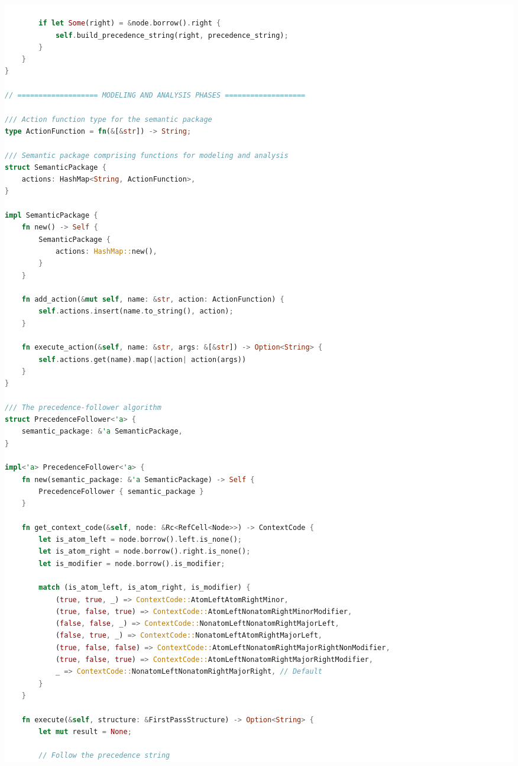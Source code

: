 ```rust
        
        if let Some(right) = &node.borrow().right {
            self.build_precedence_string(right, precedence_string);
        }
    }
}

// =================== MODELING AND ANALYSIS PHASES ===================

/// Action function type for the semantic package
type ActionFunction = fn(&[&str]) -> String;

/// Semantic package comprising functions for modeling and analysis
struct SemanticPackage {
    actions: HashMap<String, ActionFunction>,
}

impl SemanticPackage {
    fn new() -> Self {
        SemanticPackage {
            actions: HashMap::new(),
        }
    }

    fn add_action(&mut self, name: &str, action: ActionFunction) {
        self.actions.insert(name.to_string(), action);
    }

    fn execute_action(&self, name: &str, args: &[&str]) -> Option<String> {
        self.actions.get(name).map(|action| action(args))
    }
}

/// The precedence-follower algorithm
struct PrecedenceFollower<'a> {
    semantic_package: &'a SemanticPackage,
}

impl<'a> PrecedenceFollower<'a> {
    fn new(semantic_package: &'a SemanticPackage) -> Self {
        PrecedenceFollower { semantic_package }
    }

    fn get_context_code(&self, node: &Rc<RefCell<Node>>) -> ContextCode {
        let is_atom_left = node.borrow().left.is_none();
        let is_atom_right = node.borrow().right.is_none();
        let is_modifier = node.borrow().is_modifier;
        
        match (is_atom_left, is_atom_right, is_modifier) {
            (true, true, _) => ContextCode::AtomLeftAtomRightMinor,
            (true, false, true) => ContextCode::AtomLeftNonatomRightMinorModifier,
            (false, false, _) => ContextCode::NonatomLeftNonatomRightMajorLeft,
            (false, true, _) => ContextCode::NonatomLeftAtomRightMajorLeft,
            (true, false, false) => ContextCode::AtomLeftNonatomRightMajorRightNonModifier,
            (true, false, true) => ContextCode::AtomLeftNonatomRightMajorRightModifier,
            _ => ContextCode::NonatomLeftNonatomRightMajorRight, // Default
        }
    }

    fn execute(&self, structure: &FirstPassStructure) -> Option<String> {
        let mut result = None;
        
        // Follow the precedence string
```